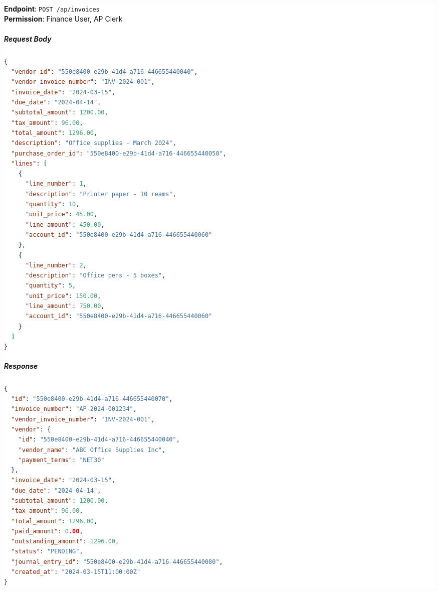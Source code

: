**Endpoint**: `POST /ap/invoices`  
**Permission**: Finance User, AP Clerk

##### Request Body

```json
{
  "vendor_id": "550e8400-e29b-41d4-a716-446655440040",
  "vendor_invoice_number": "INV-2024-001",
  "invoice_date": "2024-03-15",
  "due_date": "2024-04-14",
  "subtotal_amount": 1200.00,
  "tax_amount": 96.00,
  "total_amount": 1296.00,
  "description": "Office supplies - March 2024",
  "purchase_order_id": "550e8400-e29b-41d4-a716-446655440050",
  "lines": [
    {
      "line_number": 1,
      "description": "Printer paper - 10 reams",
      "quantity": 10,
      "unit_price": 45.00,
      "line_amount": 450.00,
      "account_id": "550e8400-e29b-41d4-a716-446655440060"
    },
    {
      "line_number": 2,
      "description": "Office pens - 5 boxes",
      "quantity": 5,
      "unit_price": 150.00,
      "line_amount": 750.00,
      "account_id": "550e8400-e29b-41d4-a716-446655440060"
    }
  ]
}
```

##### Response

```json
{
  "id": "550e8400-e29b-41d4-a716-446655440070",
  "invoice_number": "AP-2024-001234",
  "vendor_invoice_number": "INV-2024-001",
  "vendor": {
    "id": "550e8400-e29b-41d4-a716-446655440040",
    "vendor_name": "ABC Office Supplies Inc",
    "payment_terms": "NET30"
  },
  "invoice_date": "2024-03-15",
  "due_date": "2024-04-14",
  "subtotal_amount": 1200.00,
  "tax_amount": 96.00,
  "total_amount": 1296.00,
  "paid_amount": 0.00,
  "outstanding_amount": 1296.00,
  "status": "PENDING",
  "journal_entry_id": "550e8400-e29b-41d4-a716-446655440080",
  "created_at": "2024-03-15T11:00:00Z"
}
```

